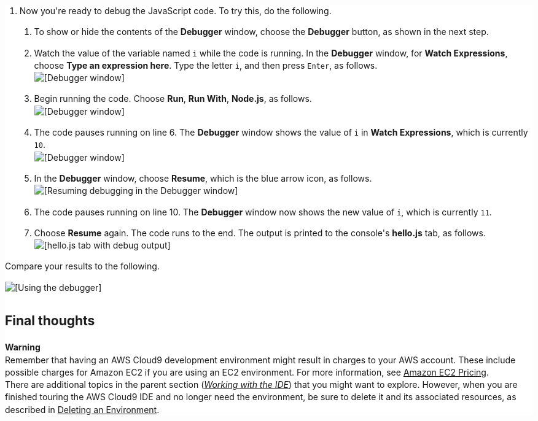 1. Now you're ready to debug the JavaScript code\. To try this, do the following\.

   1. To show or hide the contents of the **Debugger** window, choose the **Debugger** button, as shown in the next step\.

   1. Watch the value of the variable named `i` while the code is running\. In the **Debugger** window, for **Watch Expressions**, choose **Type an expression here**\. Type the letter `i`, and then press `Enter`, as follows\.  
![\[Debugger window\]](http://docs.aws.amazon.com/cloud9/latest/user-guide/images/ide-watch-expression.png)

   1. Begin running the code\. Choose **Run**, **Run With**, **Node\.js**, as follows\.  
![\[Debugger window\]](http://docs.aws.amazon.com/cloud9/latest/user-guide/images/ide-run-with.png)

   1. The code pauses running on line 6\. The **Debugger** window shows the value of `i` in **Watch Expressions**, which is currently `10`\.  
![\[Debugger window\]](http://docs.aws.amazon.com/cloud9/latest/user-guide/images/ide-breakpoint-hit.png)

   1. In the **Debugger** window, choose **Resume**, which is the blue arrow icon, as follows\.  
![\[Resuming debugging in the Debugger window\]](http://docs.aws.amazon.com/cloud9/latest/user-guide/images/ide-resume.png)

   1. The code pauses running on line 10\. The **Debugger** window now shows the new value of `i`, which is currently `11`\.

   1. Choose **Resume** again\. The code runs to the end\. The output is printed to the console's **hello\.js** tab, as follows\.  
![\[hello.js tab with debug output\]](http://docs.aws.amazon.com/cloud9/latest/user-guide/images/ide-debugger-output.png)

Compare your results to the following\.

![\[Using the debugger\]](http://docs.aws.amazon.com/cloud9/latest/user-guide/images/ide-debugger.gif)

## Final thoughts<a name="tour-ide-cleanup"></a>

**Warning**  
Remember that having an AWS Cloud9 development environment might result in charges to your AWS account\. These include possible charges for Amazon EC2 if you are using an EC2 environment\. For more information, see [Amazon EC2 Pricing](https://aws.amazon.com/ec2/pricing/)\.  
There are additional topics in the parent section \(*[Working with the IDE](ide.md)*\) that you might want to explore\. However, when you are finished touring the AWS Cloud9 IDE and no longer need the environment, be sure to delete it and its associated resources, as described in [Deleting an Environment](delete-environment.md)\.